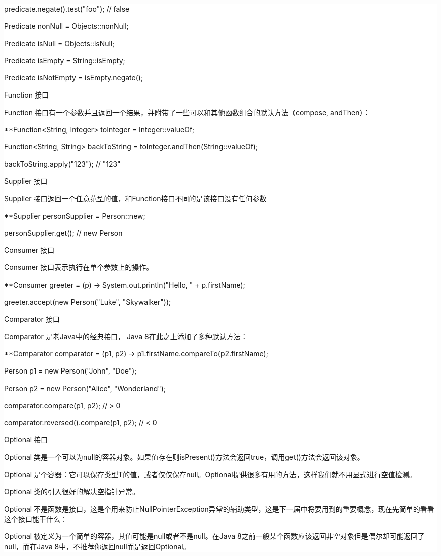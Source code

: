 predicate.negate().test("foo");     // false

Predicate<Boolean> nonNull = Objects::nonNull;
    
Predicate<Boolean> isNull = Objects::isNull;
    
Predicate<String> isEmpty = String::isEmpty;
    
Predicate<String> isNotEmpty = isEmpty.negate();

Function 接口

Function 接口有一个参数并且返回一个结果，并附带了一些可以和其他函数组合的默认方法（compose, andThen）：

**Function<String, Integer> toInteger = Integer::valueOf;

Function<String, String> backToString = toInteger.andThen(String::valueOf);

backToString.apply("123");     // "123"

Supplier 接口

Supplier 接口返回一个任意范型的值，和Function接口不同的是该接口没有任何参数

**Supplier<Person> personSupplier = Person::new;
    
personSupplier.get();   // new Person


Consumer 接口

Consumer 接口表示执行在单个参数上的操作。

**Consumer<Person> greeter = (p) -> System.out.println("Hello, " + p.firstName);
    
greeter.accept(new Person("Luke", "Skywalker"));


Comparator 接口

Comparator 是老Java中的经典接口， Java 8在此之上添加了多种默认方法：

**Comparator<Person> comparator = (p1, p2) -> p1.firstName.compareTo(p2.firstName);
    
Person p1 = new Person("John", "Doe");

Person p2 = new Person("Alice", "Wonderland");

comparator.compare(p1, p2);             // > 0

comparator.reversed().compare(p1, p2);  // < 0


Optional 接口

Optional 类是一个可以为null的容器对象。如果值存在则isPresent()方法会返回true，调用get()方法会返回该对象。

Optional 是个容器：它可以保存类型T的值，或者仅仅保存null。Optional提供很多有用的方法，这样我们就不用显式进行空值检测。

Optional 类的引入很好的解决空指针异常。

Optional 不是函数是接口，这是个用来防止NullPointerException异常的辅助类型，这是下一届中将要用到的重要概念，现在先简单的看看这个接口能干什么：

Optional 被定义为一个简单的容器，其值可能是null或者不是null。在Java 8之前一般某个函数应该返回非空对象但是偶尔却可能返回了null，而在Java 8中，不推荐你返回null而是返回Optional。

